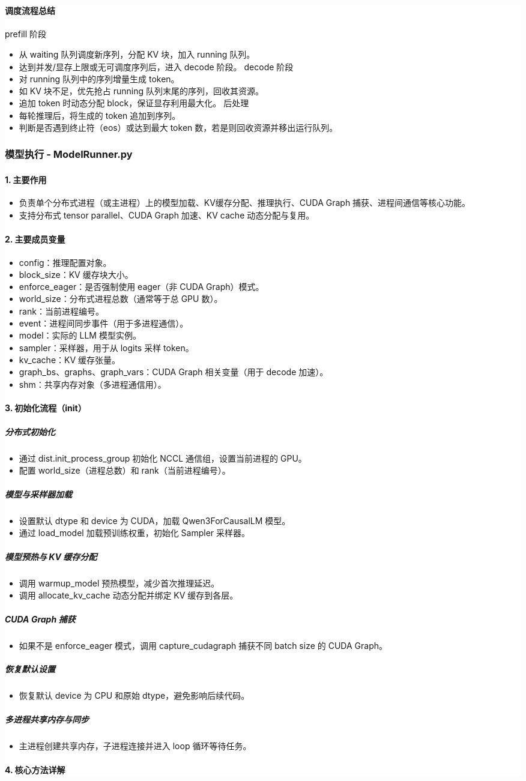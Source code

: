 #### 调度流程总结
prefill 阶段  
  - 从 waiting 队列调度新序列，分配 KV 块，加入 running 队列。
  - 达到并发/显存上限或无可调度序列后，进入 decode 阶段。
decode 阶段  
  - 对 running 队列中的序列增量生成 token。
  - 如 KV 块不足，优先抢占 running 队列末尾的序列，回收其资源。
  - 追加 token 时动态分配 block，保证显存利用最大化。
后处理  
  - 每轮推理后，将生成的 token 追加到序列。
  - 判断是否遇到终止符（eos）或达到最大 token 数，若是则回收资源并移出运行队列。

### 模型执行 - ModelRunner.py

#### 1. 主要作用
- 负责单个分布式进程（或主进程）上的模型加载、KV缓存分配、推理执行、CUDA Graph 捕获、进程间通信等核心功能。
- 支持分布式 tensor parallel、CUDA Graph 加速、KV cache 动态分配与复用。

#### 2. 主要成员变量
- config：推理配置对象。
- block_size：KV 缓存块大小。
- enforce_eager：是否强制使用 eager（非 CUDA Graph）模式。
- world_size：分布式进程总数（通常等于总 GPU 数）。
- rank：当前进程编号。
- event：进程间同步事件（用于多进程通信）。
- model：实际的 LLM 模型实例。
- sampler：采样器，用于从 logits 采样 token。
- kv_cache：KV 缓存张量。
- graph_bs、graphs、graph_vars：CUDA Graph 相关变量（用于 decode 加速）。
- shm：共享内存对象（多进程通信用）。

#### 3. 初始化流程（__init__）
##### 分布式初始化
   - 通过 dist.init_process_group 初始化 NCCL 通信组，设置当前进程的 GPU。
   - 配置 world_size（进程总数）和 rank（当前进程编号）。
##### 模型与采样器加载
   - 设置默认 dtype 和 device 为 CUDA，加载 Qwen3ForCausalLM 模型。
   - 通过 load_model 加载预训练权重，初始化 Sampler 采样器。
##### 模型预热与 KV 缓存分配
   - 调用 warmup_model 预热模型，减少首次推理延迟。
   - 调用 allocate_kv_cache 动态分配并绑定 KV 缓存到各层。
##### CUDA Graph 捕获
   - 如果不是 enforce_eager 模式，调用 capture_cudagraph 捕获不同 batch size 的 CUDA Graph。
##### 恢复默认设置
   - 恢复默认 device 为 CPU 和原始 dtype，避免影响后续代码。
##### 多进程共享内存与同步
   - 主进程创建共享内存，子进程连接并进入 loop 循环等待任务。

#### 4. 核心方法详解
